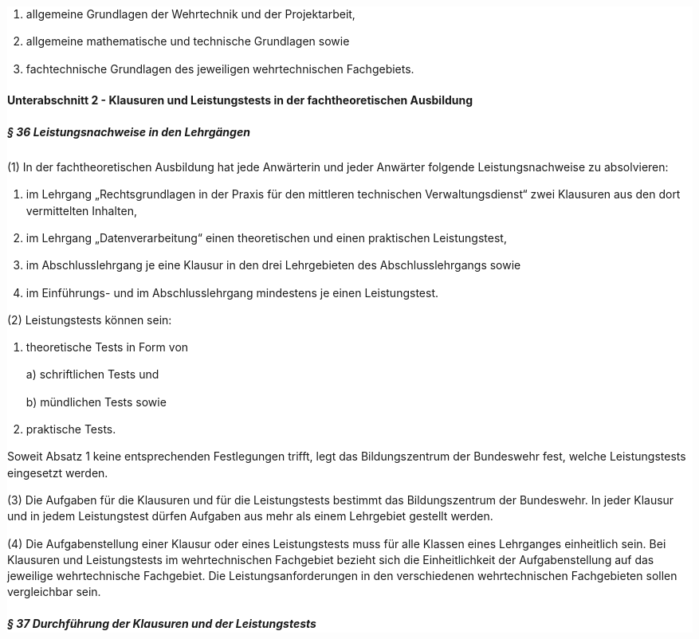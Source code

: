 1.  allgemeine Grundlagen der Wehrtechnik und der Projektarbeit,


2.  allgemeine mathematische und technische Grundlagen sowie


3.  fachtechnische Grundlagen des jeweiligen wehrtechnischen Fachgebiets.





#### Unterabschnitt 2 - Klausuren und Leistungstests in der fachtheoretischen Ausbildung


##### § 36 Leistungsnachweise in den Lehrgängen

(1) In der fachtheoretischen Ausbildung hat jede Anwärterin und jeder Anwärter folgende Leistungsnachweise zu absolvieren:

1.  im Lehrgang „Rechtsgrundlagen in der Praxis für den mittleren technischen Verwaltungsdienst“ zwei Klausuren aus den dort vermittelten Inhalten,


2.  im Lehrgang „Datenverarbeitung“ einen theoretischen und einen praktischen Leistungstest,


3.  im Abschlusslehrgang je eine Klausur in den drei Lehrgebieten des Abschlusslehrgangs sowie


4.  im Einführungs- und im Abschlusslehrgang mindestens je einen Leistungstest.




(2) Leistungstests können sein:

1.  theoretische Tests in Form von

    a)  schriftlichen Tests und


    b)  mündlichen Tests sowie





2.  praktische Tests.



Soweit Absatz 1 keine entsprechenden Festlegungen trifft, legt das Bildungszentrum der Bundeswehr fest, welche Leistungstests eingesetzt werden.

(3) Die Aufgaben für die Klausuren und für die Leistungstests bestimmt das Bildungszentrum der Bundeswehr. In jeder Klausur und in jedem Leistungstest dürfen Aufgaben aus mehr als einem Lehrgebiet gestellt werden.

(4) Die Aufgabenstellung einer Klausur oder eines Leistungstests muss für alle Klassen eines Lehrganges einheitlich sein. Bei Klausuren und Leistungstests im wehrtechnischen Fachgebiet bezieht sich die Einheitlichkeit der Aufgabenstellung auf das jeweilige wehrtechnische Fachgebiet. Die Leistungsanforderungen in den verschiedenen wehrtechnischen Fachgebieten sollen vergleichbar sein.


##### § 37 Durchführung der Klausuren und der Leistungstests
